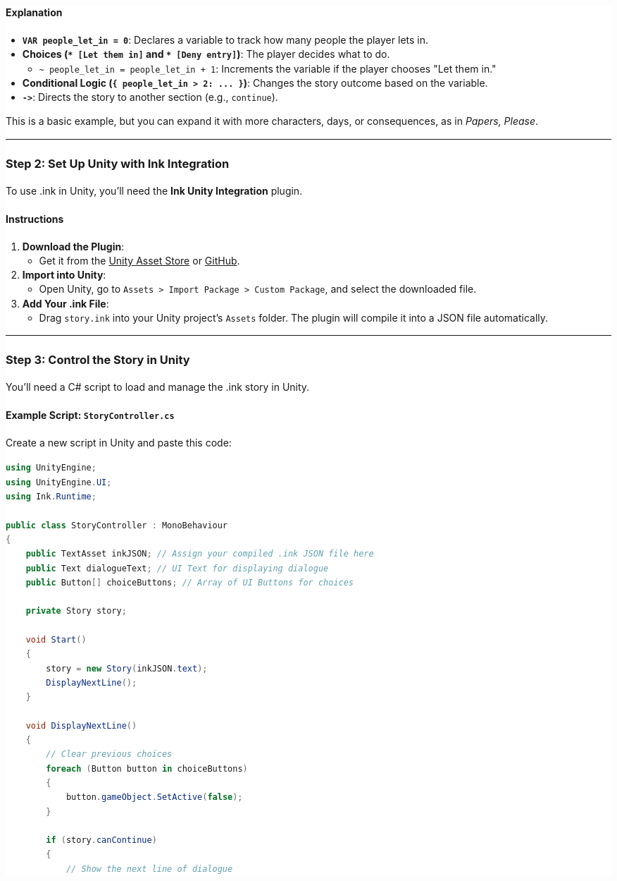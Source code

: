 #### Explanation
- **`VAR people_let_in = 0`**: Declares a variable to track how many people the player lets in.
- **Choices (`* [Let them in]` and `* [Deny entry]`)**: The player decides what to do.
  - `~ people_let_in = people_let_in + 1`: Increments the variable if the player chooses "Let them in."
- **Conditional Logic (`{ people_let_in > 2: ... }`)**: Changes the story outcome based on the variable.
- **`->`**: Directs the story to another section (e.g., `continue`).

This is a basic example, but you can expand it with more characters, days, or consequences, as in *Papers, Please*.

---

### Step 2: Set Up Unity with Ink Integration
To use .ink in Unity, you’ll need the **Ink Unity Integration** plugin.

#### Instructions
1. **Download the Plugin**:
   - Get it from the [Unity Asset Store](https://assetstore.unity.com/packages/tools/integration/ink-unity-integration-69710) or [GitHub](https://github.com/inkle/ink-unity-integration).
2. **Import into Unity**:
   - Open Unity, go to `Assets > Import Package > Custom Package`, and select the downloaded file.
3. **Add Your .ink File**:
   - Drag `story.ink` into your Unity project’s `Assets` folder. The plugin will compile it into a JSON file automatically.

---

### Step 3: Control the Story in Unity
You’ll need a C# script to load and manage the .ink story in Unity.

#### Example Script: `StoryController.cs`
Create a new script in Unity and paste this code:
```csharp
using UnityEngine;
using UnityEngine.UI;
using Ink.Runtime;

public class StoryController : MonoBehaviour
{
    public TextAsset inkJSON; // Assign your compiled .ink JSON file here
    public Text dialogueText; // UI Text for displaying dialogue
    public Button[] choiceButtons; // Array of UI Buttons for choices

    private Story story;

    void Start()
    {
        story = new Story(inkJSON.text);
        DisplayNextLine();
    }

    void DisplayNextLine()
    {
        // Clear previous choices
        foreach (Button button in choiceButtons)
        {
            button.gameObject.SetActive(false);
        }

        if (story.canContinue)
        {
            // Show the next line of dialogue
```